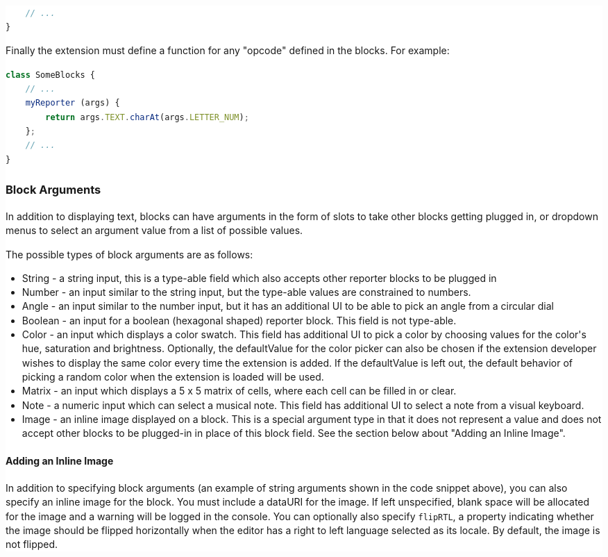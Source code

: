 ```js
    // ...
}
```

Finally the extension must define a function for any "opcode" defined in the blocks. For example:

```js
class SomeBlocks {
    // ...
    myReporter (args) {
        return args.TEXT.charAt(args.LETTER_NUM);
    };
    // ...
}
```
### Block Arguments
In addition to displaying text, blocks can have arguments in the form of slots to take other blocks getting plugged in, or dropdown menus to select an argument value from a list of possible values.

The possible types of block arguments are as follows:

- String - a string input, this is a type-able field which also accepts other reporter blocks to be plugged in
- Number - an input similar to the string input, but the type-able values are constrained to numbers.
- Angle - an input similar to the number input, but it has an additional UI to be able to pick an angle from a
circular dial
- Boolean - an input for a boolean (hexagonal shaped) reporter block. This field is not type-able.
- Color - an input which displays a color swatch. This field has additional UI to pick a color by choosing values for the color's hue, saturation and brightness. Optionally, the defaultValue for the color picker can also be chosen if the extension developer wishes to display the same color every time the extension is added. If the defaultValue is left out, the default behavior of picking a random color when the extension is loaded will be used.
- Matrix - an input which displays a 5 x 5 matrix of cells, where each cell can be filled in or clear.
- Note - a numeric input which can select a musical note. This field has additional UI to select a note from a
visual keyboard.
- Image - an inline image displayed on a block. This is a special argument type in that it does not represent a value and does not accept other blocks to be plugged-in in place of this block field. See the section below about "Adding an Inline Image".

#### Adding an Inline Image
In addition to specifying block arguments (an example of string arguments shown in the code snippet above),
you can also specify an inline image for the block. You must include a dataURI for the image. If left unspecified, blank space will be allocated for the image and a warning will be logged in the console.
You can optionally also specify `flipRTL`, a property indicating whether the image should be flipped horizontally when the editor has a right to left language selected as its locale. By default, the image is not flipped.
